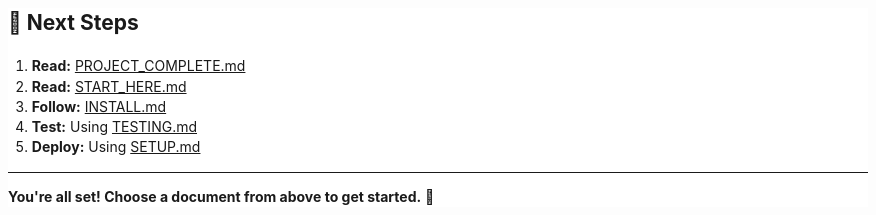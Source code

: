 
## 🚀 Next Steps

1. **Read:** [PROJECT_COMPLETE.md](PROJECT_COMPLETE.md)
2. **Read:** [START_HERE.md](START_HERE.md)
3. **Follow:** [INSTALL.md](INSTALL.md)
4. **Test:** Using [TESTING.md](TESTING.md)
5. **Deploy:** Using [SETUP.md](SETUP.md)

---

**You're all set! Choose a document from above to get started.** 🎉
